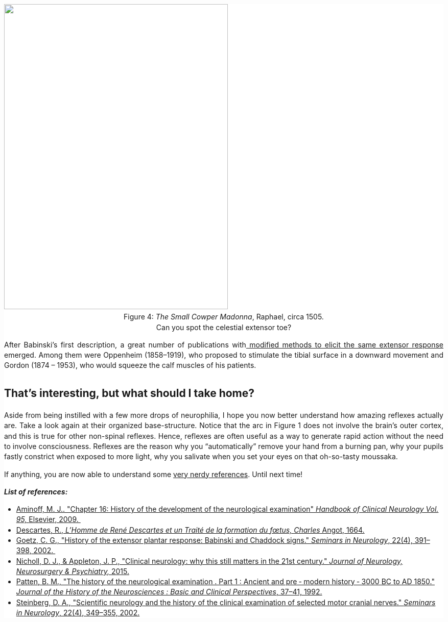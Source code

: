 
<img title="" src="https://inezpereira.files.wordpress.com/2017/11/null3.png" alt="" width="438" height="598" />
<div style="text-align: center">Figure 4: <i>The Small Cowper Madonna</i>, Raphael, circa 1505.<br />Can you spot the celestial extensor toe?</div>


<p style="text-align: justify;">After Babinski’s first description, a great number of publications with<a href="https://www.ncbi.nlm.nih.gov/books/NBK397/table/A2413/?report=objectonly"> modified methods to elicit the same extensor response</a> emerged. Among them were Oppenheim (1858–1919), who proposed to stimulate the tibial surface in a downward movement and Gordon (1874 – 1953), who would squeeze the calf muscles of his patients.</p>

## That’s interesting, but what should I take home?
<p style="text-align: justify;">Aside from being instilled with a few more drops of neurophilia, I hope you now better understand how amazing reflexes actually are. Take a look again at their organized base-structure. Notice that the arc in Figure 1 does not involve the brain’s outer cortex, and this is true for other non-spinal reflexes. Hence, reflexes are often useful as a way to generate rapid action without the need to involve consciousness. Reflexes are the reason why you “automatically” remove your hand from a burning pan, why your pupils fastly constrict when exposed to more light, why you salivate when you set your eyes on that oh-so-tasty moussaka.</p>
<p style="text-align: justify;">If anything, you are now able to understand some <a href="https://itunes.apple.com/us/album/table-for-one/id1292944953">very nerdy references</a>. Until next time!</p>


<b><i>List of references:</i></b><i></i>
<ul>
	<li><a href="https://doi.org/10.1016/B978-0-444-53480-4.09988-4">Aminoff, M. J.. "Chapter 16: History of the development of the neurological examination" <em>Handbook of Clinical Neurology Vol. 95, </em>Elsevier, 2009. </a></li>
	<li><a href="https://books.google.de/books/about/L_Homme_de_Ren%C3%A9_Descartes_et_un_Trait%C3%A9.html?id=Un1pY1QGFrcC&redir_esc=y">Descartes, R., <em><em><i>L’Homme de René Descartes</i> et un <i>Traité de la formation du fœtus, </i>Charles</em></em> Angot, 1664.</a></li>
	<li><a href="https://doi.org/10.1055/s-2002-36761">Goetz, C. G., "History of the extensor plantar response: Babinski and Chaddock signs." <em>Seminars in Neurology</em>, 22(4), 391–398, 2002. </a></li>
	<li><a href="https://doi.org/10.1136/jnnp-2013-306881">Nicholl, D. J., & Appleton, J. P., "Clinical neurology: why this still matters in the 21st century." <em>Journal of Neurology, Neurosurgery & Psychiatry,</em> 2015.</a></li>
	<li><a href="https://doi.org/10.1080/09647049209525509">Patten, B. M., "The history of the neurological examination . Part 1 : Ancient and pre ‐ modern history ‐ 3000 BC to AD 1850." <em>Journal of the History of the Neurosciences : Basic and Clinical Perspectives</em>, 37–41, 1992.</a></li>
	<li><a href="https://doi.org/10.1055/s-2002-36756">Steinberg, D. A., "Scientific neurology and the history of the clinical examination of selected motor cranial nerves." <em>Seminars in Neurology</em>, 22(4), 349–355, 2002.</a></li>
</ul>
